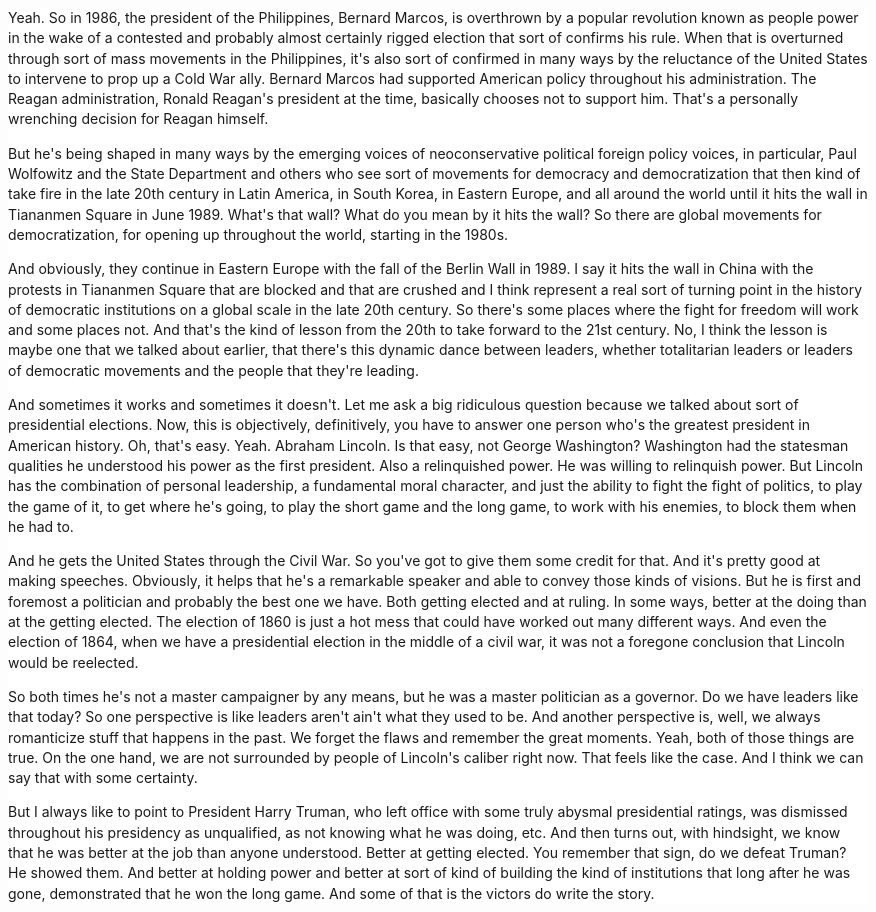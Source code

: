 Yeah. So in 1986, the president of the Philippines, Bernard Marcos, is overthrown by a popular revolution known as people power in the wake of a contested and probably almost certainly rigged election that sort of confirms his rule. When that is overturned through sort of mass movements in the Philippines, it's also sort of confirmed in many ways by the reluctance of the United States to intervene to prop up a Cold War ally. Bernard Marcos had supported American policy throughout his administration. The Reagan administration, Ronald Reagan's president at the time, basically chooses not to support him. That's a personally wrenching decision for Reagan himself.

But he's being shaped in many ways by the emerging voices of neoconservative political foreign policy voices, in particular, Paul Wolfowitz and the State Department and others who see sort of movements for democracy and democratization that then kind of take fire in the late 20th century in Latin America, in South Korea, in Eastern Europe, and all around the world until it hits the wall in Tiananmen Square in June 1989. What's that wall? What do you mean by it hits the wall? So there are global movements for democratization, for opening up throughout the world, starting in the 1980s.

And obviously, they continue in Eastern Europe with the fall of the Berlin Wall in 1989. I say it hits the wall in China with the protests in Tiananmen Square that are blocked and that are crushed and I think represent a real sort of turning point in the history of democratic institutions on a global scale in the late 20th century. So there's some places where the fight for freedom will work and some places not. And that's the kind of lesson from the 20th to take forward to the 21st century. No, I think the lesson is maybe one that we talked about earlier, that there's this dynamic dance between leaders, whether totalitarian leaders or leaders of democratic movements and the people that they're leading.

And sometimes it works and sometimes it doesn't. Let me ask a big ridiculous question because we talked about sort of presidential elections. Now, this is objectively, definitively, you have to answer one person who's the greatest president in American history. Oh, that's easy. Yeah. Abraham Lincoln. Is that easy, not George Washington? Washington had the statesman qualities he understood his power as the first president. Also a relinquished power. He was willing to relinquish power. But Lincoln has the combination of personal leadership, a fundamental moral character, and just the ability to fight the fight of politics, to play the game of it, to get where he's going, to play the short game and the long game, to work with his enemies, to block them when he had to.

And he gets the United States through the Civil War. So you've got to give them some credit for that. And it's pretty good at making speeches. Obviously, it helps that he's a remarkable speaker and able to convey those kinds of visions. But he is first and foremost a politician and probably the best one we have. Both getting elected and at ruling. In some ways, better at the doing than at the getting elected. The election of 1860 is just a hot mess that could have worked out many different ways. And even the election of 1864, when we have a presidential election in the middle of a civil war, it was not a foregone conclusion that Lincoln would be reelected.

So both times he's not a master campaigner by any means, but he was a master politician as a governor. Do we have leaders like that today? So one perspective is like leaders aren't ain't what they used to be. And another perspective is, well, we always romanticize stuff that happens in the past. We forget the flaws and remember the great moments. Yeah, both of those things are true. On the one hand, we are not surrounded by people of Lincoln's caliber right now. That feels like the case. And I think we can say that with some certainty.

But I always like to point to President Harry Truman, who left office with some truly abysmal presidential ratings, was dismissed throughout his presidency as unqualified, as not knowing what he was doing, etc. And then turns out, with hindsight, we know that he was better at the job than anyone understood. Better at getting elected. You remember that sign, do we defeat Truman? He showed them. And better at holding power and better at sort of kind of building the kind of institutions that long after he was gone, demonstrated that he won the long game. And some of that is the victors do write the story.
